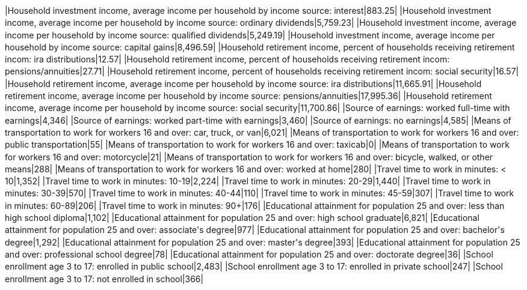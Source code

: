|Household investment income, average income per household by income source: interest|883.25|
|Household investment income, average income per household by income source: ordinary dividends|5,759.23|
|Household investment income, average income per household by income source: qualified dividends|5,249.19|
|Household investment income, average income per household by income source: capital gains|8,496.59|
|Household retirement income, percent of households receiving retirement incom: ira distributions|12.57|
|Household retirement income, percent of households receiving retirement incom: pensions/annuities|27.71|
|Household retirement income, percent of households receiving retirement incom: social security|16.57|
|Household retirement income, average income per household by income source: ira distributions|11,665.91|
|Household retirement income, average income per household by income source: pensions/annuities|17,995.36|
|Household retirement income, average income per household by income source: social security|11,700.86|
|Source of earnings: worked full-time with earnings|4,346|
|Source of earnings: worked part-time with earnings|3,460|
|Source of earnings: no earnings|4,585|
|Means of transportation to work for workers 16 and over: car, truck, or van|6,021|
|Means of transportation to work for workers 16 and over: public transportation|55|
|Means of transportation to work for workers 16 and over: taxicab|0|
|Means of transportation to work for workers 16 and over: motorcycle|21|
|Means of transportation to work for workers 16 and over: bicycle, walked, or other means|288|
|Means of transportation to work for workers 16 and over: worked at home|280|
|Travel time to work in minutes: < 10|1,352|
|Travel time to work in minutes: 10-19|2,224|
|Travel time to work in minutes: 20-29|1,440|
|Travel time to work in minutes: 30-39|570|
|Travel time to work in minutes: 40-44|110|
|Travel time to work in minutes: 45-59|307|
|Travel time to work in minutes: 60-89|206|
|Travel time to work in minutes: 90+|176|
|Educational attainment for population 25 and over: less than high school diploma|1,102|
|Educational attainment for population 25 and over: high school graduate|6,821|
|Educational attainment for population 25 and over: associate's degree|977|
|Educational attainment for population 25 and over: bachelor's degree|1,292|
|Educational attainment for population 25 and over: master's degree|393|
|Educational attainment for population 25 and over: professional school degree|78|
|Educational attainment for population 25 and over: doctorate degree|36|
|School enrollment age 3 to 17: enrolled in public school|2,483|
|School enrollment age 3 to 17: enrolled in private school|247|
|School enrollment age 3 to 17: not enrolled in school|366|
